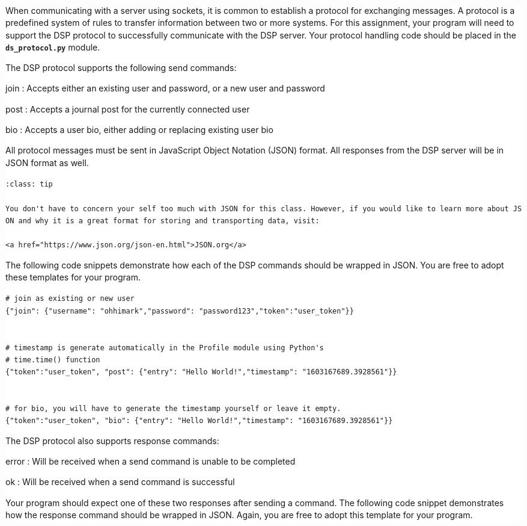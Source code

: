 When communicating with a server using sockets, it is common to establish a protocol for exchanging messages. A protocol is a predefined system of rules to transfer information between two or more systems. For this assignment, your program will need to support the DSP protocol to successfully communicate with the DSP server. Your protocol handling code should be placed in the **`ds_protocol.py`** module.

The DSP protocol supports the following send commands:

join
: Accepts either an existing user and password, or a new user and password

post
: Accepts a journal post for the currently connected user

bio
: Accepts a user bio, either adding or replacing existing user bio


All protocol messages must be sent in JavaScript Object Notation (JSON) format. All responses from the DSP server will be in JSON format as well.

```{admonition} Tip
:class: tip

You don't have to concern your self too much with JSON for this class. However, if you would like to learn more about JSON and why it is a great format for storing and transporting data, visit:

<a href="https://www.json.org/json-en.html">JSON.org</a>

```

The following code snippets demonstrate how each of the DSP commands should be wrapped in JSON. You are free to adopt these templates for your program.

```ipython3
# join as existing or new user
{"join": {"username": "ohhimark","password": "password123","token":"user_token"}}


# timestamp is generate automatically in the Profile module using Python's 
# time.time() function
{"token":"user_token", "post": {"entry": "Hello World!","timestamp": "1603167689.3928561"}}


# for bio, you will have to generate the timestamp yourself or leave it empty.
{"token":"user_token", "bio": {"entry": "Hello World!","timestamp": "1603167689.3928561"}}
```

The DSP protocol also supports response commands:

error
: Will be received when a send command is unable to be completed

ok
: Will be received when a send command is successful

Your program should expect one of these two responses after sending a command. The following code snippet demonstrates how the response command should be wrapped in JSON. Again, you are free to adopt this template for your program.
